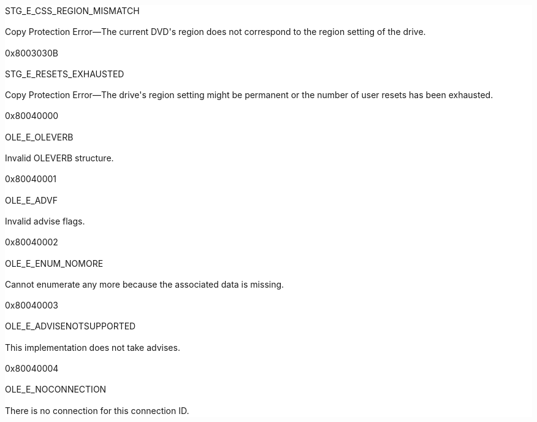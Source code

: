   <p>STG_E_CSS_REGION_MISMATCH</p>
  </td>
  <td>
  <p>Copy Protection Error—The current DVD's region does
  not correspond to the region setting of the drive.</p>
  </td>
 </tr>
 <tr>
  <td>
  <p>0x8003030B</p>
  <p>STG_E_RESETS_EXHAUSTED</p>
  </td>
  <td>
  <p>Copy Protection Error—The drive's region setting might
  be permanent or the number of user resets has been exhausted.</p>
  </td>
 </tr>
 <tr>
  <td>
  <p>0x80040000</p>
  <p>OLE_E_OLEVERB</p>
  </td>
  <td>
  <p>Invalid OLEVERB structure.</p>
  </td>
 </tr>
 <tr>
  <td>
  <p>0x80040001</p>
  <p>OLE_E_ADVF</p>
  </td>
  <td>
  <p>Invalid advise flags.</p>
  </td>
 </tr>
 <tr>
  <td>
  <p>0x80040002</p>
  <p>OLE_E_ENUM_NOMORE</p>
  </td>
  <td>
  <p>Cannot enumerate any more because the associated data
  is missing.</p>
  </td>
 </tr>
 <tr>
  <td>
  <p>0x80040003</p>
  <p>OLE_E_ADVISENOTSUPPORTED</p>
  </td>
  <td>
  <p>This implementation does not take advises.</p>
  </td>
 </tr>
 <tr>
  <td>
  <p>0x80040004</p>
  <p>OLE_E_NOCONNECTION</p>
  </td>
  <td>
  <p>There is no connection for this connection ID.</p>
  </td>
 </tr>
 <tr>